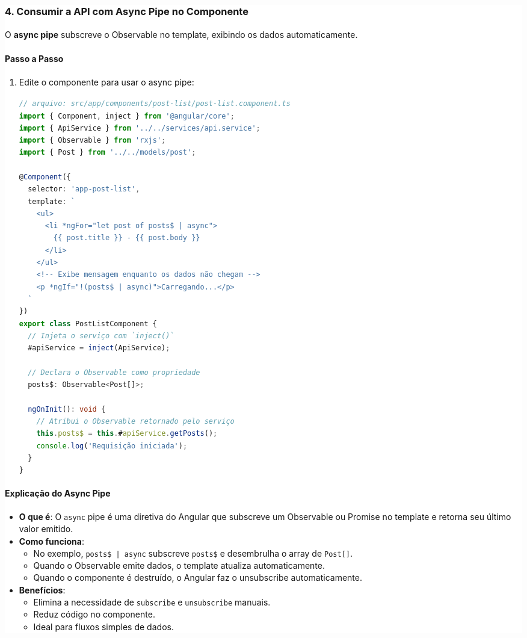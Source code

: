 ### 4. Consumir a API com Async Pipe no Componente

O **async pipe** subscreve o Observable no template, exibindo os dados automaticamente.

#### Passo a Passo
1. Edite o componente para usar o async pipe:
   ```typescript
   // arquivo: src/app/components/post-list/post-list.component.ts
   import { Component, inject } from '@angular/core';
   import { ApiService } from '../../services/api.service';
   import { Observable } from 'rxjs';
   import { Post } from '../../models/post';

   @Component({
     selector: 'app-post-list',
     template: `
       <ul>
         <li *ngFor="let post of posts$ | async">
           {{ post.title }} - {{ post.body }}
         </li>
       </ul>
       <!-- Exibe mensagem enquanto os dados não chegam -->
       <p *ngIf="!(posts$ | async)">Carregando...</p>
     `
   })
   export class PostListComponent {
     // Injeta o serviço com `inject()`
     #apiService = inject(ApiService);

     // Declara o Observable como propriedade
     posts$: Observable<Post[]>;

     ngOnInit(): void {
       // Atribui o Observable retornado pelo serviço
       this.posts$ = this.#apiService.getPosts();
       console.log('Requisição iniciada');
     }
   }
   ```

#### Explicação do Async Pipe
- **O que é**: O `async` pipe é uma diretiva do Angular que subscreve um Observable ou Promise no template e retorna seu último valor emitido.
- **Como funciona**:
  - No exemplo, `posts$ | async` subscreve `posts$` e desembrulha o array de `Post[]`.
  - Quando o Observable emite dados, o template atualiza automaticamente.
  - Quando o componente é destruído, o Angular faz o unsubscribe automaticamente.
- **Benefícios**:
  - Elimina a necessidade de `subscribe` e `unsubscribe` manuais.
  - Reduz código no componente.
  - Ideal para fluxos simples de dados.
